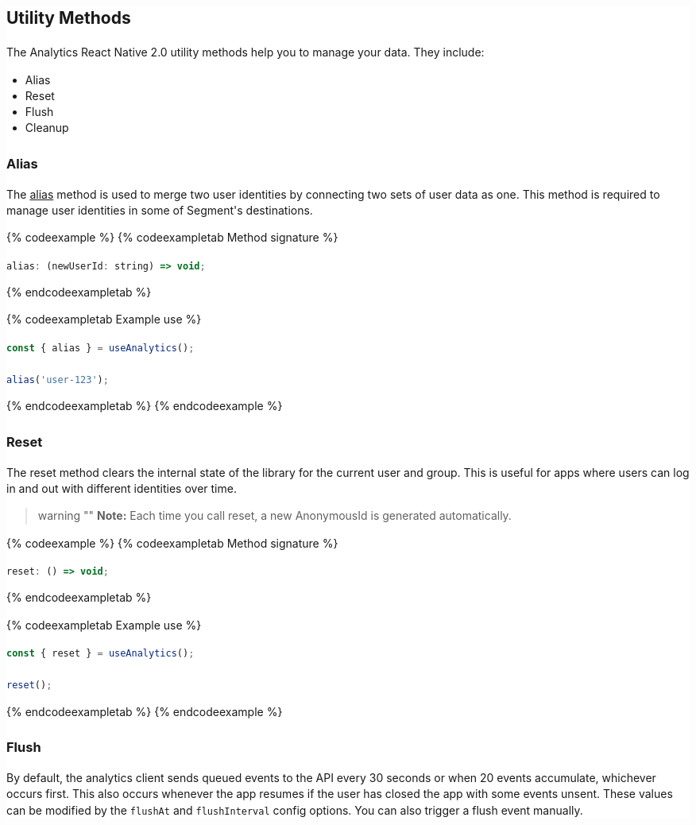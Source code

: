 ## Utility Methods
The Analytics React Native 2.0 utility methods help you to manage your data. They include:
- Alias
- Reset
- Flush
- Cleanup

### Alias
The [alias](/docs/connections/spec/alias/) method is used to merge two user identities by connecting two sets of user data as one. This method is required to manage user identities in some of Segment's destinations.

{% codeexample %}
{% codeexampletab Method signature %}
```js
alias: (newUserId: string) => void;
```
{% endcodeexampletab %}

{% codeexampletab Example use %}
```js
const { alias } = useAnalytics();

alias('user-123');
```
{% endcodeexampletab %}
{% endcodeexample %}

### Reset
The reset method clears the internal state of the library for the current user and group. This is useful for apps where users can log in and out with different identities over time.

> warning ""
> **Note:** Each time you call reset, a new AnonymousId is generated automatically.

{% codeexample %}
{% codeexampletab Method signature %}
```js
reset: () => void;
```
{% endcodeexampletab %}

{% codeexampletab Example use %}
```js
const { reset } = useAnalytics();

reset();
```
{% endcodeexampletab %}
{% endcodeexample %}

### Flush
By default, the analytics client sends queued events to the API every 30 seconds or when 20 events accumulate, whichever occurs first. This also occurs whenever the app resumes if the user has closed the app with some events unsent. These values can be modified by the `flushAt` and `flushInterval` config options. You can also trigger a flush event manually.
